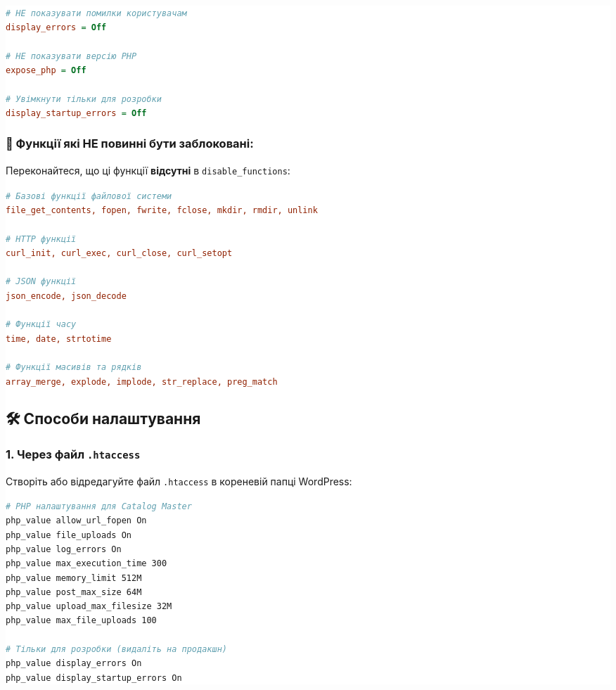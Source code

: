```ini
# НЕ показувати помилки користувачам
display_errors = Off

# НЕ показувати версію PHP
expose_php = Off

# Увімкнути тільки для розробки
display_startup_errors = Off
```

### 🚫 Функції які НЕ повинні бути заблоковані:

Переконайтеся, що ці функції **відсутні** в `disable_functions`:

```ini
# Базові функції файлової системи
file_get_contents, fopen, fwrite, fclose, mkdir, rmdir, unlink

# HTTP функції
curl_init, curl_exec, curl_close, curl_setopt

# JSON функції  
json_encode, json_decode

# Функції часу
time, date, strtotime

# Функції масивів та рядків
array_merge, explode, implode, str_replace, preg_match
```

## 🛠️ Способи налаштування

### 1. Через файл `.htaccess`

Створіть або відредагуйте файл `.htaccess` в кореневій папці WordPress:

```apache
# PHP налаштування для Catalog Master
php_value allow_url_fopen On
php_value file_uploads On
php_value log_errors On
php_value max_execution_time 300
php_value memory_limit 512M
php_value post_max_size 64M
php_value upload_max_filesize 32M
php_value max_file_uploads 100

# Тільки для розробки (видаліть на продакшн)
php_value display_errors On
php_value display_startup_errors On
```
